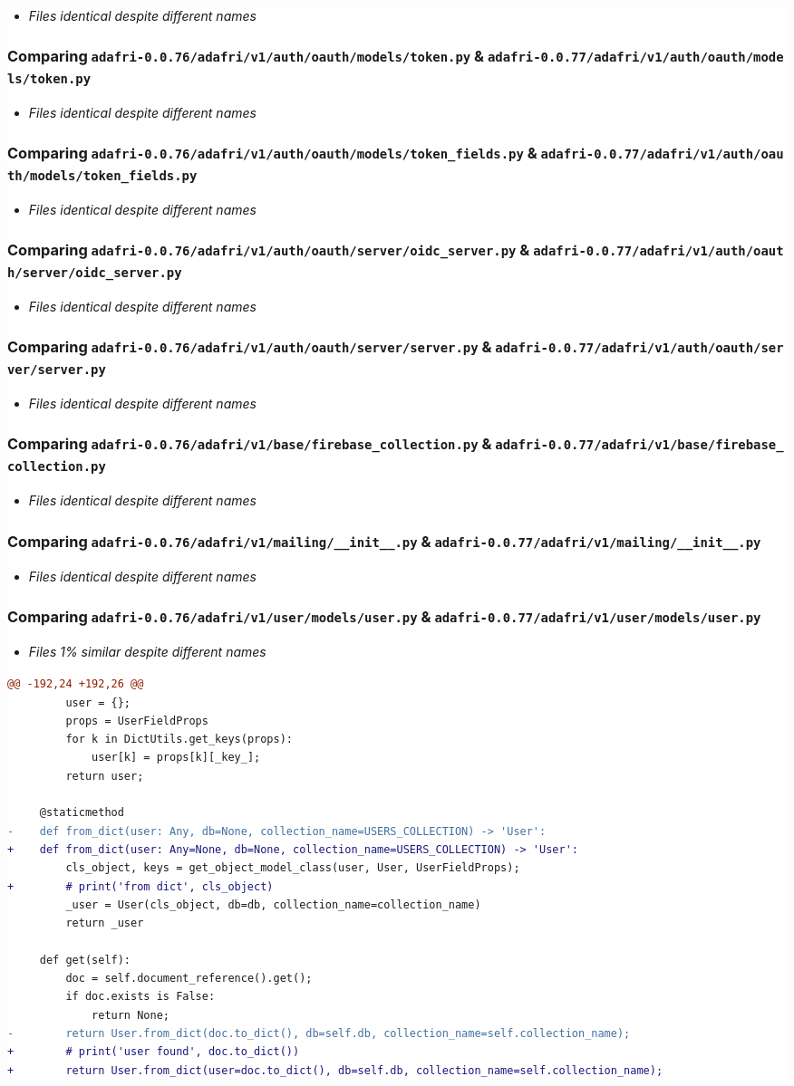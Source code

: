  * *Files identical despite different names*

### Comparing `adafri-0.0.76/adafri/v1/auth/oauth/models/token.py` & `adafri-0.0.77/adafri/v1/auth/oauth/models/token.py`

 * *Files identical despite different names*

### Comparing `adafri-0.0.76/adafri/v1/auth/oauth/models/token_fields.py` & `adafri-0.0.77/adafri/v1/auth/oauth/models/token_fields.py`

 * *Files identical despite different names*

### Comparing `adafri-0.0.76/adafri/v1/auth/oauth/server/oidc_server.py` & `adafri-0.0.77/adafri/v1/auth/oauth/server/oidc_server.py`

 * *Files identical despite different names*

### Comparing `adafri-0.0.76/adafri/v1/auth/oauth/server/server.py` & `adafri-0.0.77/adafri/v1/auth/oauth/server/server.py`

 * *Files identical despite different names*

### Comparing `adafri-0.0.76/adafri/v1/base/firebase_collection.py` & `adafri-0.0.77/adafri/v1/base/firebase_collection.py`

 * *Files identical despite different names*

### Comparing `adafri-0.0.76/adafri/v1/mailing/__init__.py` & `adafri-0.0.77/adafri/v1/mailing/__init__.py`

 * *Files identical despite different names*

### Comparing `adafri-0.0.76/adafri/v1/user/models/user.py` & `adafri-0.0.77/adafri/v1/user/models/user.py`

 * *Files 1% similar despite different names*

```diff
@@ -192,24 +192,26 @@
         user = {};
         props = UserFieldProps
         for k in DictUtils.get_keys(props):
             user[k] = props[k][_key_];
         return user;
 
     @staticmethod
-    def from_dict(user: Any, db=None, collection_name=USERS_COLLECTION) -> 'User':
+    def from_dict(user: Any=None, db=None, collection_name=USERS_COLLECTION) -> 'User':
         cls_object, keys = get_object_model_class(user, User, UserFieldProps);
+        # print('from dict', cls_object)
         _user = User(cls_object, db=db, collection_name=collection_name)
         return _user
     
     def get(self):
         doc = self.document_reference().get();
         if doc.exists is False:
             return None;
-        return User.from_dict(doc.to_dict(), db=self.db, collection_name=self.collection_name);
+        # print('user found', doc.to_dict())
+        return User.from_dict(user=doc.to_dict(), db=self.db, collection_name=self.collection_name);
```